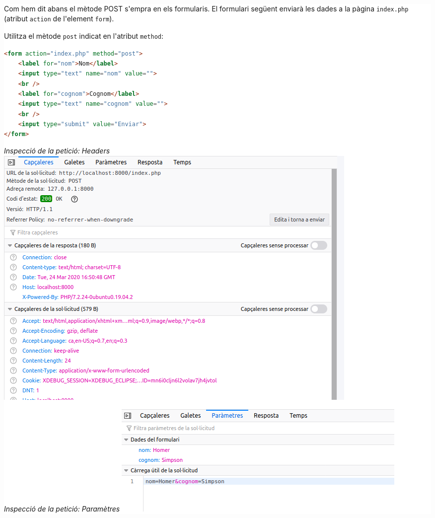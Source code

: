 Com hem dit abans el mètode POST s'empra en els formularis. El formulari següent enviarà les dades a la pàgina `index.php` (atribut `action` de l'element `form`).

Utilitza el mètode `post` indicat en l'atribut `method`:

```html
<form action="index.php" method="post">
    <label for="nom">Nom</label>
    <input type="text" name="nom" value="">
    <br />
    <label for="cognom">Cognom</label>
    <input type="text" name="cognom" value="">
    <br />
    <input type="submit" value="Enviar">
</form>
```

*Inspecció de la petició: Headers*
![Inspecció del petició POST](assets/post-inspect-headers.png)

*Inspecció de la petició: Paramètres*
![Inspecció del petició POST](assets/post-inspect-parameters.png)
